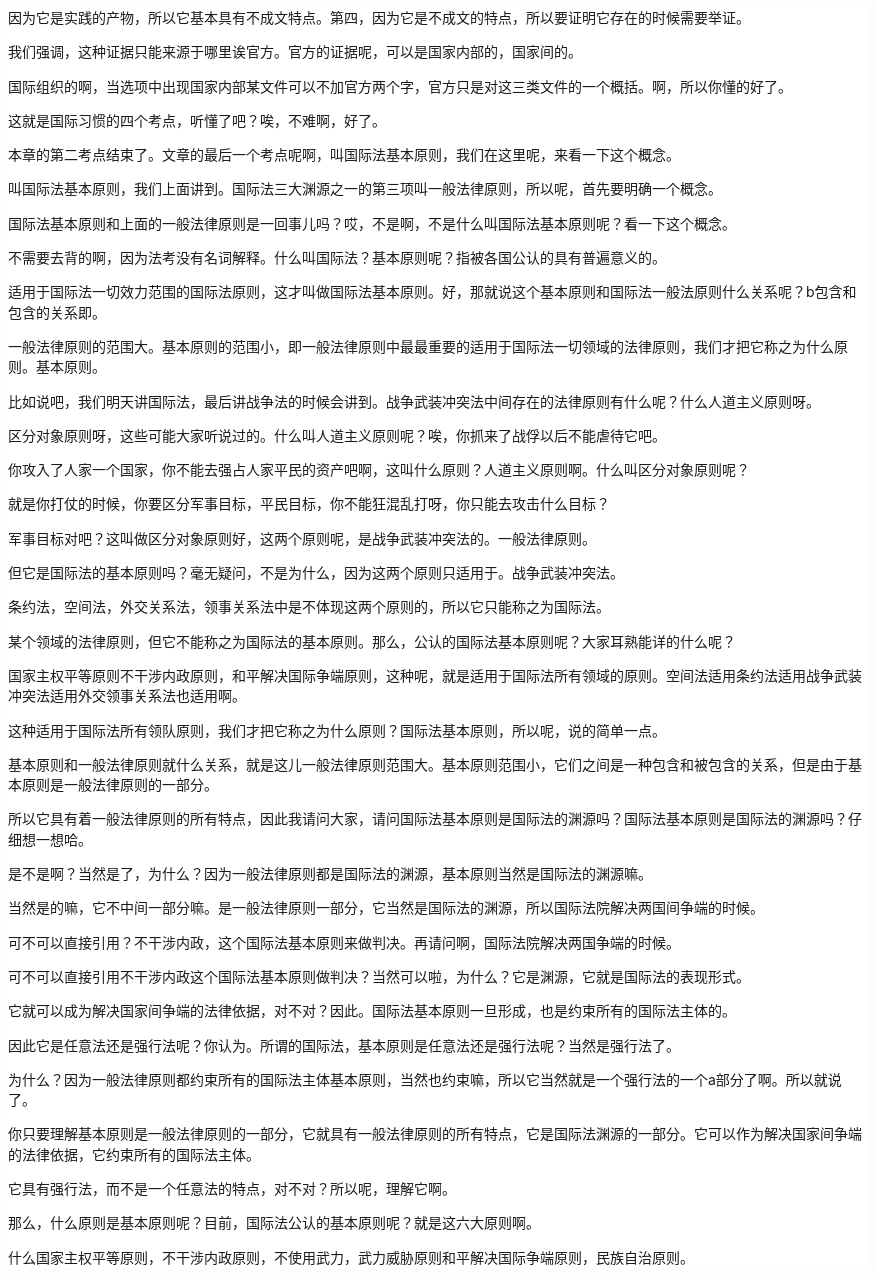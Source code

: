 因为它是实践的产物，所以它基本具有不成文特点。第四，因为它是不成文的特点，所以要证明它存在的时候需要举证。

我们强调，这种证据只能来源于哪里诶官方。官方的证据呢，可以是国家内部的，国家间的。

国际组织的啊，当选项中出现国家内部某文件可以不加官方两个字，官方只是对这三类文件的一个概括。啊，所以你懂的好了。

这就是国际习惯的四个考点，听懂了吧？唉，不难啊，好了。

本章的第二考点结束了。文章的最后一个考点呢啊，叫国际法基本原则，我们在这里呢，来看一下这个概念。

叫国际法基本原则，我们上面讲到。国际法三大渊源之一的第三项叫一般法律原则，所以呢，首先要明确一个概念。

国际法基本原则和上面的一般法律原则是一回事儿吗？哎，不是啊，不是什么叫国际法基本原则呢？看一下这个概念。

不需要去背的啊，因为法考没有名词解释。什么叫国际法？基本原则呢？指被各国公认的具有普遍意义的。

适用于国际法一切效力范围的国际法原则，这才叫做国际法基本原则。好，那就说这个基本原则和国际法一般法原则什么关系呢？b包含和包含的关系即。

一般法律原则的范围大。基本原则的范围小，即一般法律原则中最最重要的适用于国际法一切领域的法律原则，我们才把它称之为什么原则。基本原则。

比如说吧，我们明天讲国际法，最后讲战争法的时候会讲到。战争武装冲突法中间存在的法律原则有什么呢？什么人道主义原则呀。

区分对象原则呀，这些可能大家听说过的。什么叫人道主义原则呢？唉，你抓来了战俘以后不能虐待它吧。

你攻入了人家一个国家，你不能去强占人家平民的资产吧啊，这叫什么原则？人道主义原则啊。什么叫区分对象原则呢？

就是你打仗的时候，你要区分军事目标，平民目标，你不能狂混乱打呀，你只能去攻击什么目标？

军事目标对吧？这叫做区分对象原则好，这两个原则呢，是战争武装冲突法的。一般法律原则。

但它是国际法的基本原则吗？毫无疑问，不是为什么，因为这两个原则只适用于。战争武装冲突法。

条约法，空间法，外交关系法，领事关系法中是不体现这两个原则的，所以它只能称之为国际法。

某个领域的法律原则，但它不能称之为国际法的基本原则。那么，公认的国际法基本原则呢？大家耳熟能详的什么呢？

国家主权平等原则不干涉内政原则，和平解决国际争端原则，这种呢，就是适用于国际法所有领域的原则。空间法适用条约法适用战争武装冲突法适用外交领事关系法也适用啊。

这种适用于国际法所有领队原则，我们才把它称之为什么原则？国际法基本原则，所以呢，说的简单一点。

基本原则和一般法律原则就什么关系，就是这儿一般法律原则范围大。基本原则范围小，它们之间是一种包含和被包含的关系，但是由于基本原则是一般法律原则的一部分。

所以它具有着一般法律原则的所有特点，因此我请问大家，请问国际法基本原则是国际法的渊源吗？国际法基本原则是国际法的渊源吗？仔细想一想哈。

是不是啊？当然是了，为什么？因为一般法律原则都是国际法的渊源，基本原则当然是国际法的渊源嘛。

当然是的嘛，它不中间一部分嘛。是一般法律原则一部分，它当然是国际法的渊源，所以国际法院解决两国间争端的时候。

可不可以直接引用？不干涉内政，这个国际法基本原则来做判决。再请问啊，国际法院解决两国争端的时候。

可不可以直接引用不干涉内政这个国际法基本原则做判决？当然可以啦，为什么？它是渊源，它就是国际法的表现形式。

它就可以成为解决国家间争端的法律依据，对不对？因此。国际法基本原则一旦形成，也是约束所有的国际法主体的。

因此它是任意法还是强行法呢？你认为。所谓的国际法，基本原则是任意法还是强行法呢？当然是强行法了。

为什么？因为一般法律原则都约束所有的国际法主体基本原则，当然也约束嘛，所以它当然就是一个强行法的一个a部分了啊。所以就说了。

你只要理解基本原则是一般法律原则的一部分，它就具有一般法律原则的所有特点，它是国际法渊源的一部分。它可以作为解决国家间争端的法律依据，它约束所有的国际法主体。

它具有强行法，而不是一个任意法的特点，对不对？所以呢，理解它啊。

那么，什么原则是基本原则呢？目前，国际法公认的基本原则呢？就是这六大原则啊。

什么国家主权平等原则，不干涉内政原则，不使用武力，武力威胁原则和平解决国际争端原则，民族自治原则。
